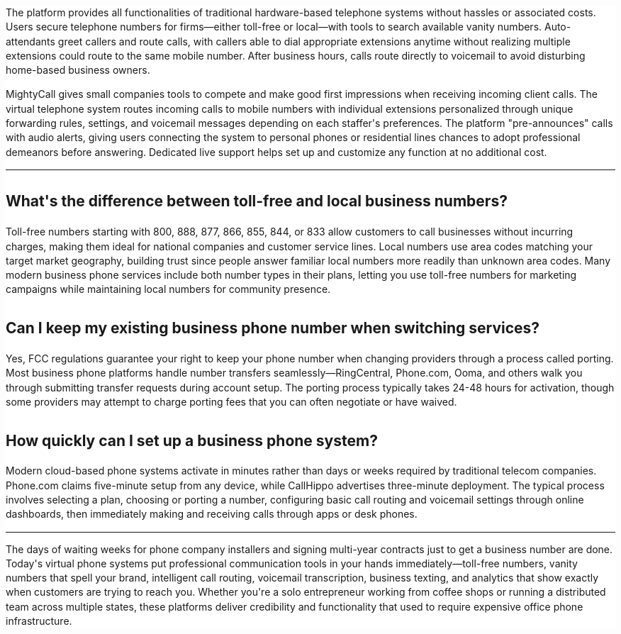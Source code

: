 The platform provides all functionalities of traditional hardware-based telephone systems without hassles or associated costs. Users secure telephone numbers for firms—either toll-free or local—with tools to search available vanity numbers. Auto-attendants greet callers and route calls, with callers able to dial appropriate extensions anytime without realizing multiple extensions could route to the same mobile number. After business hours, calls route directly to voicemail to avoid disturbing home-based business owners.

MightyCall gives small companies tools to compete and make good first impressions when receiving incoming client calls. The virtual telephone system routes incoming calls to mobile numbers with individual extensions personalized through unique forwarding rules, settings, and voicemail messages depending on each staffer's preferences. The platform "pre-announces" calls with audio alerts, giving users connecting the system to personal phones or residential lines chances to adopt professional demeanors before answering. Dedicated live support helps set up and customize any function at no additional cost.

***

## What's the difference between toll-free and local business numbers?

Toll-free numbers starting with 800, 888, 877, 866, 855, 844, or 833 allow customers to call businesses without incurring charges, making them ideal for national companies and customer service lines. Local numbers use area codes matching your target market geography, building trust since people answer familiar local numbers more readily than unknown area codes. Many modern business phone services include both number types in their plans, letting you use toll-free numbers for marketing campaigns while maintaining local numbers for community presence.

## Can I keep my existing business phone number when switching services?

Yes, FCC regulations guarantee your right to keep your phone number when changing providers through a process called porting. Most business phone platforms handle number transfers seamlessly—RingCentral, Phone.com, Ooma, and others walk you through submitting transfer requests during account setup. The porting process typically takes 24-48 hours for activation, though some providers may attempt to charge porting fees that you can often negotiate or have waived.

## How quickly can I set up a business phone system?

Modern cloud-based phone systems activate in minutes rather than days or weeks required by traditional telecom companies. Phone.com claims five-minute setup from any device, while CallHippo advertises three-minute deployment. The typical process involves selecting a plan, choosing or porting a number, configuring basic call routing and voicemail settings through online dashboards, then immediately making and receiving calls through apps or desk phones.

***

The days of waiting weeks for phone company installers and signing multi-year contracts just to get a business number are done. Today's virtual phone systems put professional communication tools in your hands immediately—toll-free numbers, vanity numbers that spell your brand, intelligent call routing, voicemail transcription, business texting, and analytics that show exactly when customers are trying to reach you. Whether you're a solo entrepreneur working from coffee shops or running a distributed team across multiple states, these platforms deliver credibility and functionality that used to require expensive office phone infrastructure.
